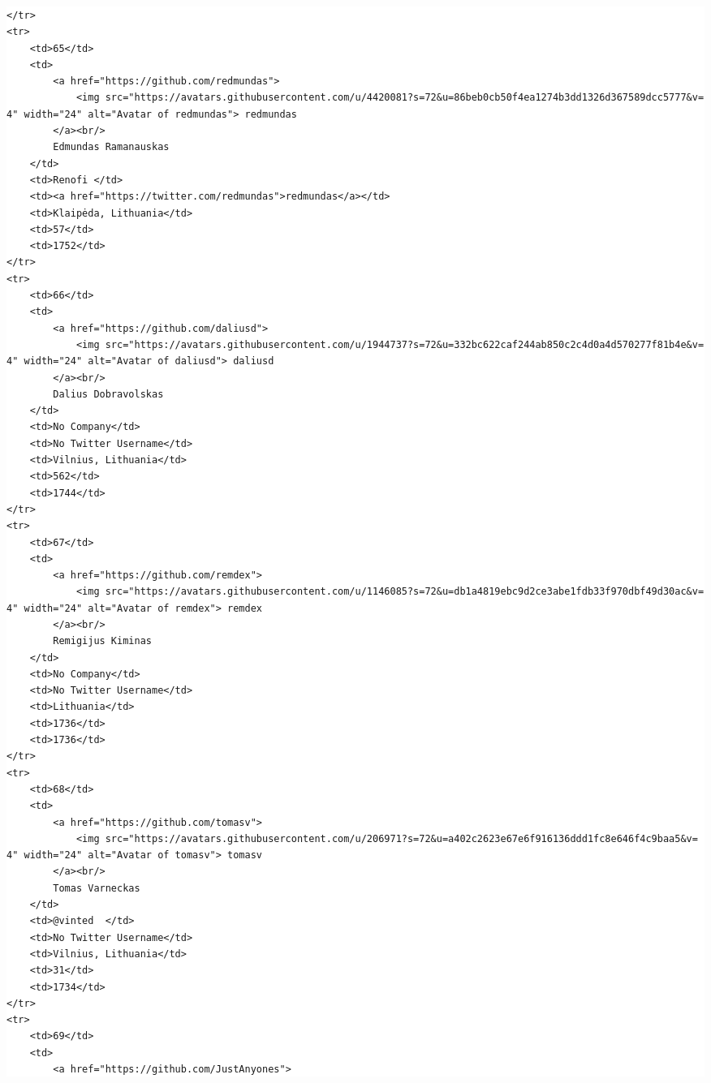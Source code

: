 	</tr>
	<tr>
		<td>65</td>
		<td>
			<a href="https://github.com/redmundas">
				<img src="https://avatars.githubusercontent.com/u/4420081?s=72&u=86beb0cb50f4ea1274b3dd1326d367589dcc5777&v=4" width="24" alt="Avatar of redmundas"> redmundas
			</a><br/>
			Edmundas Ramanauskas
		</td>
		<td>Renofi </td>
		<td><a href="https://twitter.com/redmundas">redmundas</a></td>
		<td>Klaipėda, Lithuania</td>
		<td>57</td>
		<td>1752</td>
	</tr>
	<tr>
		<td>66</td>
		<td>
			<a href="https://github.com/daliusd">
				<img src="https://avatars.githubusercontent.com/u/1944737?s=72&u=332bc622caf244ab850c2c4d0a4d570277f81b4e&v=4" width="24" alt="Avatar of daliusd"> daliusd
			</a><br/>
			Dalius Dobravolskas
		</td>
		<td>No Company</td>
		<td>No Twitter Username</td>
		<td>Vilnius, Lithuania</td>
		<td>562</td>
		<td>1744</td>
	</tr>
	<tr>
		<td>67</td>
		<td>
			<a href="https://github.com/remdex">
				<img src="https://avatars.githubusercontent.com/u/1146085?s=72&u=db1a4819ebc9d2ce3abe1fdb33f970dbf49d30ac&v=4" width="24" alt="Avatar of remdex"> remdex
			</a><br/>
			Remigijus Kiminas
		</td>
		<td>No Company</td>
		<td>No Twitter Username</td>
		<td>Lithuania</td>
		<td>1736</td>
		<td>1736</td>
	</tr>
	<tr>
		<td>68</td>
		<td>
			<a href="https://github.com/tomasv">
				<img src="https://avatars.githubusercontent.com/u/206971?s=72&u=a402c2623e67e6f916136ddd1fc8e646f4c9baa5&v=4" width="24" alt="Avatar of tomasv"> tomasv
			</a><br/>
			Tomas Varneckas
		</td>
		<td>@vinted  </td>
		<td>No Twitter Username</td>
		<td>Vilnius, Lithuania</td>
		<td>31</td>
		<td>1734</td>
	</tr>
	<tr>
		<td>69</td>
		<td>
			<a href="https://github.com/JustAnyones">